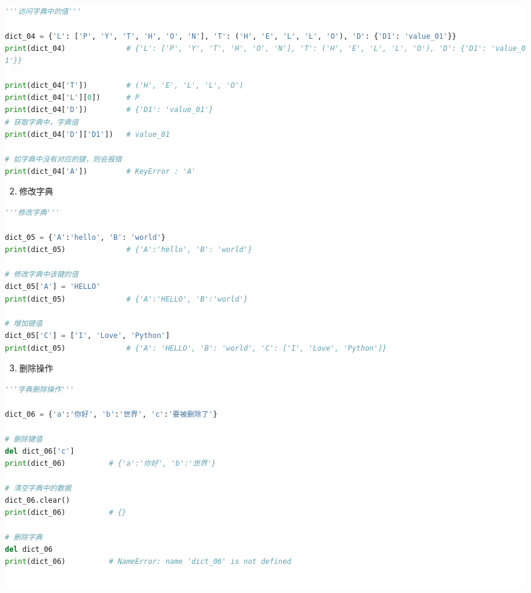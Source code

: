 ```python
'''访问字典中的值''' 

dict_04 = {'L': ['P', 'Y', 'T', 'H', 'O', 'N'], 'T': ('H', 'E', 'L', 'L', 'O'), 'D': {'D1': 'value_01'}}
print(dict_04) 				# {'L': ['P', 'Y', 'T', 'H', 'O', 'N'], 'T': ('H', 'E', 'L', 'L', 'O'), 'D': {'D1': 'value_01'}}

print(dict_04['T'])			# ('H', 'E', 'L', 'L', 'O')
print(dict_04['L'][0])		# P 
print(dict_04['D']) 		# {'D1': 'value_01'}
# 获取字典中，字典值
print(dict_04['D']['D1'])	# value_01

# 如字典中没有对应的键，则会报错
print(dict_04['A'])			# KeyError : 'A' 
```
2. 修改字典

```python
'''修改字典''' 

dict_05 = {'A':'hello', 'B': 'world'}
print(dict_05)				# {'A':'hello', 'B': 'world'}

# 修改字典中该键的值
dict_05['A'] = 'HELLO'	
print(dict_05)				# {'A':'HELLO', 'B':'world'}

# 增加键值
dict_05['C'] = ['I', 'Love', 'Python']
print(dict_05)				# {'A': 'HELLO', 'B': 'world', 'C': ['I', 'Love', 'Python']}
```
3. 删除操作
```python 
'''字典删除操作''' 

dict_06 = {'a':'你好', 'b':'世界', 'c':'要被删除了'}

# 删除键值
del dict_06['c']
print(dict_06)			# {'a':'你好', 'b':'世界'} 

# 清空字典中的数据
dict_06.clear()
print(dict_06)			# {} 

# 删除字典
del dict_06
print(dict_06)			# NameError: name 'dict_06' is not defined
```
 
<br> 

